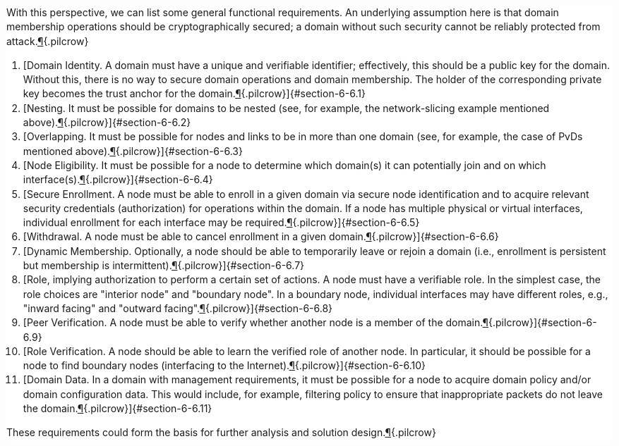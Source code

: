 With this perspective, we can list some general functional requirements.
An underlying assumption here is that domain membership operations
should be cryptographically secured; a domain without such security
cannot be reliably protected from attack.[¶](#section-6-5){.pilcrow}

1.  [Domain Identity. A domain must have a unique and verifiable
    identifier; effectively, this should be a public key for the domain.
    Without this, there is no way to secure domain operations and domain
    membership. The holder of the corresponding private key becomes the
    trust anchor for the
    domain.[¶](#section-6-6.1){.pilcrow}]{#section-6-6.1}
2.  [Nesting. It must be possible for domains to be nested (see, for
    example, the network-slicing example mentioned
    above).[¶](#section-6-6.2){.pilcrow}]{#section-6-6.2}
3.  [Overlapping. It must be possible for nodes and links to be in more
    than one domain (see, for example, the case of PvDs mentioned
    above).[¶](#section-6-6.3){.pilcrow}]{#section-6-6.3}
4.  [Node Eligibility. It must be possible for a node to determine which
    domain(s) it can potentially join and on which
    interface(s).[¶](#section-6-6.4){.pilcrow}]{#section-6-6.4}
5.  [Secure Enrollment. A node must be able to enroll in a given domain
    via secure node identification and to acquire relevant security
    credentials (authorization) for operations within the domain. If a
    node has multiple physical or virtual interfaces, individual
    enrollment for each interface may be
    required.[¶](#section-6-6.5){.pilcrow}]{#section-6-6.5}
6.  [Withdrawal. A node must be able to cancel enrollment in a given
    domain.[¶](#section-6-6.6){.pilcrow}]{#section-6-6.6}
7.  [Dynamic Membership. Optionally, a node should be able to
    temporarily leave or rejoin a domain (i.e., enrollment is persistent
    but membership is
    intermittent).[¶](#section-6-6.7){.pilcrow}]{#section-6-6.7}
8.  [Role, implying authorization to perform a certain set of actions. A
    node must have a verifiable role. In the simplest case, the role
    choices are \"interior node\" and \"boundary node\". In a boundary
    node, individual interfaces may have different roles, e.g., \"inward
    facing\" and \"outward
    facing\".[¶](#section-6-6.8){.pilcrow}]{#section-6-6.8}
9.  [Peer Verification. A node must be able to verify whether another
    node is a member of the
    domain.[¶](#section-6-6.9){.pilcrow}]{#section-6-6.9}
10. [Role Verification. A node should be able to learn the verified role
    of another node. In particular, it should be possible for a node to
    find boundary nodes (interfacing to the
    Internet).[¶](#section-6-6.10){.pilcrow}]{#section-6-6.10}
11. [Domain Data. In a domain with management requirements, it must be
    possible for a node to acquire domain policy and/or domain
    configuration data. This would include, for example, filtering
    policy to ensure that inappropriate packets do not leave the
    domain.[¶](#section-6-6.11){.pilcrow}]{#section-6-6.11}

These requirements could form the basis for further analysis and
solution design.[¶](#section-6-7){.pilcrow}
